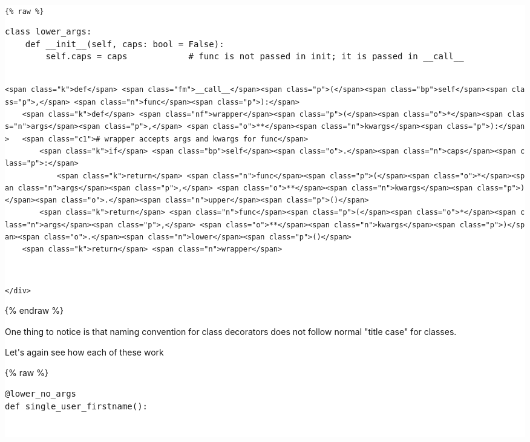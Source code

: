     {% raw %}
    
<div class="cell border-box-sizing code_cell rendered">
<div class="input">

<div class="inner_cell">
    <div class="input_area">
<div class=" highlight hl-ipython3"><pre><span></span><span class="k">class</span> <span class="nc">lower_args</span><span class="p">:</span>
    <span class="k">def</span> <span class="fm">__init__</span><span class="p">(</span><span class="bp">self</span><span class="p">,</span> <span class="n">caps</span><span class="p">:</span> <span class="nb">bool</span> <span class="o">=</span> <span class="kc">False</span><span class="p">):</span>
        <span class="bp">self</span><span class="o">.</span><span class="n">caps</span> <span class="o">=</span> <span class="n">caps</span>            <span class="c1"># func is not passed in init; it is passed in __call__</span>

    <span class="k">def</span> <span class="fm">__call__</span><span class="p">(</span><span class="bp">self</span><span class="p">,</span> <span class="n">func</span><span class="p">):</span>
        <span class="k">def</span> <span class="nf">wrapper</span><span class="p">(</span><span class="o">*</span><span class="n">args</span><span class="p">,</span> <span class="o">**</span><span class="n">kwargs</span><span class="p">):</span>   <span class="c1"># wrapper accepts args and kwargs for func</span>
            <span class="k">if</span> <span class="bp">self</span><span class="o">.</span><span class="n">caps</span><span class="p">:</span>
                <span class="k">return</span> <span class="n">func</span><span class="p">(</span><span class="o">*</span><span class="n">args</span><span class="p">,</span> <span class="o">**</span><span class="n">kwargs</span><span class="p">)</span><span class="o">.</span><span class="n">upper</span><span class="p">()</span>
            <span class="k">return</span> <span class="n">func</span><span class="p">(</span><span class="o">*</span><span class="n">args</span><span class="p">,</span> <span class="o">**</span><span class="n">kwargs</span><span class="p">)</span><span class="o">.</span><span class="n">lower</span><span class="p">()</span>
        <span class="k">return</span> <span class="n">wrapper</span>
</pre></div>

    </div>
</div>
</div>

</div>
    {% endraw %}

<div class="cell border-box-sizing text_cell rendered"><div class="inner_cell">
<div class="text_cell_render border-box-sizing rendered_html">
<p>One thing to notice is that naming convention for class decorators does not follow normal "title case" for classes.</p>

</div>
</div>
</div>
<div class="cell border-box-sizing text_cell rendered"><div class="inner_cell">
<div class="text_cell_render border-box-sizing rendered_html">
<p>Let's again see how each of these work</p>

</div>
</div>
</div>
    {% raw %}
    
<div class="cell border-box-sizing code_cell rendered">
<div class="input">

<div class="inner_cell">
    <div class="input_area">
<div class=" highlight hl-ipython3"><pre><span></span><span class="nd">@lower_no_args</span>
<span class="k">def</span> <span class="nf">single_user_firstname</span><span class="p">():</span>